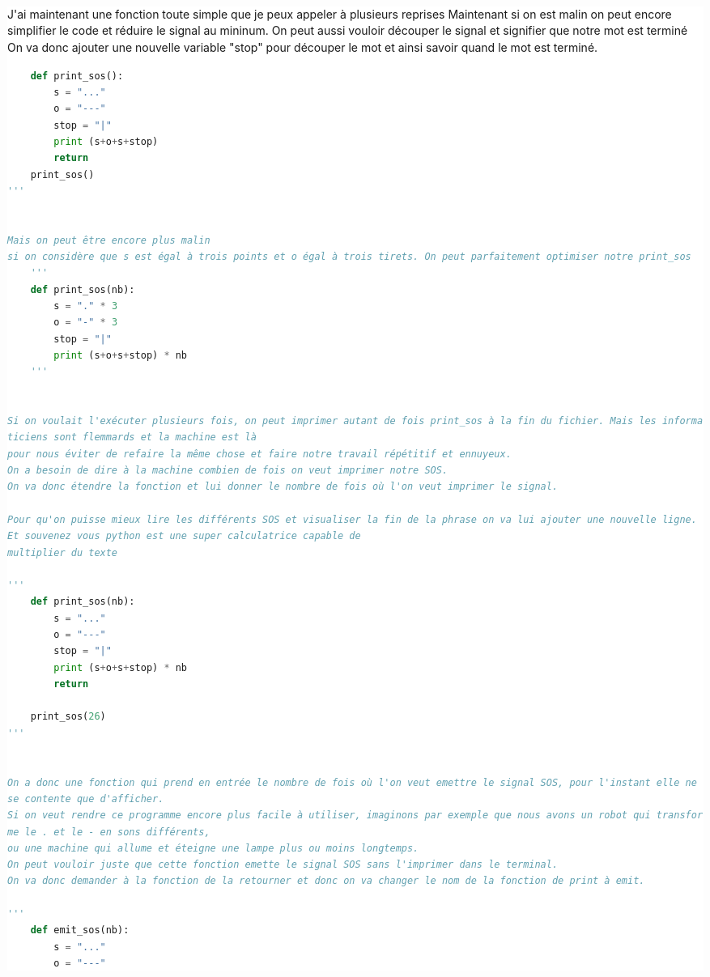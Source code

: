 J'ai maintenant une fonction toute simple que je peux appeler à plusieurs reprises
Maintenant si on est malin on peut encore simplifier le code et réduire le signal au mininum. On peut aussi vouloir découper le signal et signifier que notre mot est terminé
On va donc ajouter une nouvelle variable "stop" pour découper le mot et ainsi savoir quand le mot est terminé.

``` python
	def print_sos():
		s = "..."
		o = "---"
		stop = "|"
		print (s+o+s+stop)
		return
	print_sos()
'''


Mais on peut être encore plus malin
si on considère que s est égal à trois points et o égal à trois tirets. On peut parfaitement optimiser notre print_sos
	'''
	def print_sos(nb):
		s = "." * 3
		o = "-" * 3
		stop = "|"
		print (s+o+s+stop) * nb
	'''	
	

Si on voulait l'exécuter plusieurs fois, on peut imprimer autant de fois print_sos à la fin du fichier. Mais les informaticiens sont flemmards et la machine est là 
pour nous éviter de refaire la même chose et faire notre travail répétitif et ennuyeux.
On a besoin de dire à la machine combien de fois on veut imprimer notre SOS.
On va donc étendre la fonction et lui donner le nombre de fois où l'on veut imprimer le signal.

Pour qu'on puisse mieux lire les différents SOS et visualiser la fin de la phrase on va lui ajouter une nouvelle ligne. Et souvenez vous python est une super calculatrice capable de
multiplier du texte 

'''
	def print_sos(nb):
		s = "..."
		o = "---"
		stop = "|"
		print (s+o+s+stop) * nb
		return
		
	print_sos(26)
'''


On a donc une fonction qui prend en entrée le nombre de fois où l'on veut emettre le signal SOS, pour l'instant elle ne se contente que d'afficher.
Si on veut rendre ce programme encore plus facile à utiliser, imaginons par exemple que nous avons un robot qui transforme le . et le - en sons différents, 
ou une machine qui allume et éteigne une lampe plus ou moins longtemps.
On peut vouloir juste que cette fonction emette le signal SOS sans l'imprimer dans le terminal. 
On va donc demander à la fonction de la retourner et donc on va changer le nom de la fonction de print à emit.

'''
	def emit_sos(nb):
		s = "..."
		o = "---"
```
